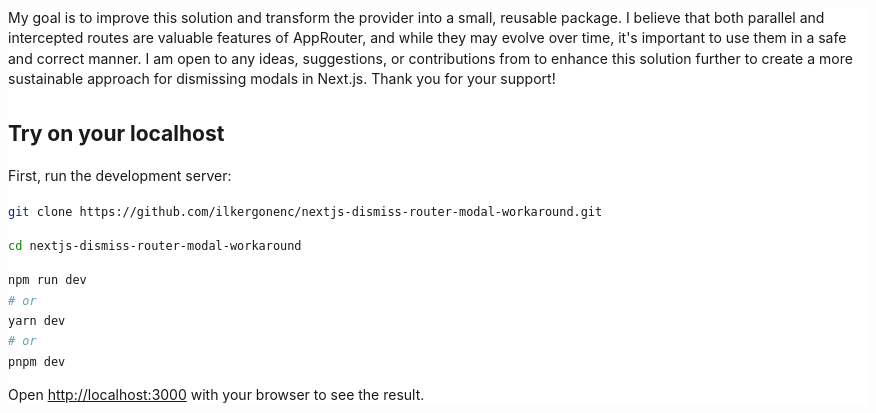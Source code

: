 My goal is to improve this solution and transform the provider into a small, reusable package. I believe that both parallel and intercepted routes are valuable features of AppRouter, and while they may evolve over time, it's important to use them in a safe and correct manner. I am open to any ideas, suggestions, or contributions from to enhance this solution further to create a more sustainable approach for dismissing modals in Next.js. Thank you for your support!

## Try on your localhost

First, run the development server:

```bash
git clone https://github.com/ilkergonenc/nextjs-dismiss-router-modal-workaround.git
```

```bash
cd nextjs-dismiss-router-modal-workaround
```

```bash
npm run dev
# or
yarn dev
# or
pnpm dev
```

Open [http://localhost:3000](http://localhost:3000) with your browser to see the result.
